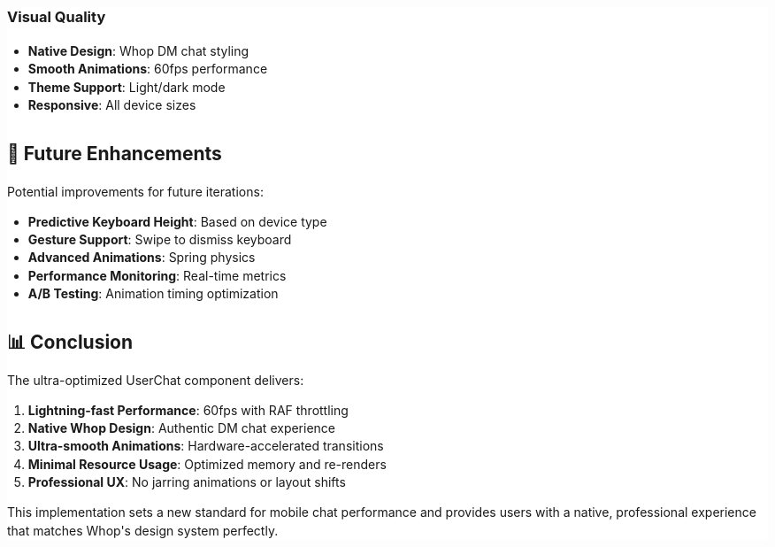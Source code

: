 ### Visual Quality
- **Native Design**: Whop DM chat styling
- **Smooth Animations**: 60fps performance
- **Theme Support**: Light/dark mode
- **Responsive**: All device sizes

## 🚀 Future Enhancements

Potential improvements for future iterations:
- **Predictive Keyboard Height**: Based on device type
- **Gesture Support**: Swipe to dismiss keyboard
- **Advanced Animations**: Spring physics
- **Performance Monitoring**: Real-time metrics
- **A/B Testing**: Animation timing optimization

## 📊 Conclusion

The ultra-optimized UserChat component delivers:

1. **Lightning-fast Performance**: 60fps with RAF throttling
2. **Native Whop Design**: Authentic DM chat experience
3. **Ultra-smooth Animations**: Hardware-accelerated transitions
4. **Minimal Resource Usage**: Optimized memory and re-renders
5. **Professional UX**: No jarring animations or layout shifts

This implementation sets a new standard for mobile chat performance and provides users with a native, professional experience that matches Whop's design system perfectly.

